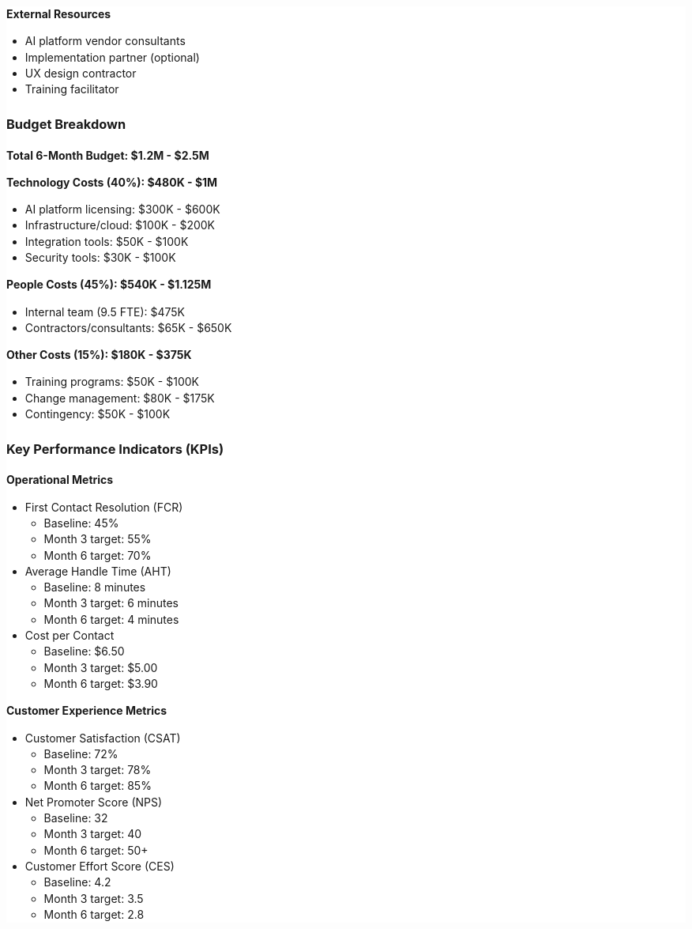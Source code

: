 **External Resources**
- AI platform vendor consultants
- Implementation partner (optional)
- UX design contractor
- Training facilitator

### Budget Breakdown

**Total 6-Month Budget: $1.2M - $2.5M**

**Technology Costs (40%): $480K - $1M**
- AI platform licensing: $300K - $600K
- Infrastructure/cloud: $100K - $200K
- Integration tools: $50K - $100K
- Security tools: $30K - $100K

**People Costs (45%): $540K - $1.125M**
- Internal team (9.5 FTE): $475K
- Contractors/consultants: $65K - $650K

**Other Costs (15%): $180K - $375K**
- Training programs: $50K - $100K
- Change management: $80K - $175K
- Contingency: $50K - $100K

### Key Performance Indicators (KPIs)

**Operational Metrics**
- First Contact Resolution (FCR)
  - Baseline: 45%
  - Month 3 target: 55%
  - Month 6 target: 70%
- Average Handle Time (AHT)
  - Baseline: 8 minutes
  - Month 3 target: 6 minutes
  - Month 6 target: 4 minutes
- Cost per Contact
  - Baseline: $6.50
  - Month 3 target: $5.00
  - Month 6 target: $3.90

**Customer Experience Metrics**
- Customer Satisfaction (CSAT)
  - Baseline: 72%
  - Month 3 target: 78%
  - Month 6 target: 85%
- Net Promoter Score (NPS)
  - Baseline: 32
  - Month 3 target: 40
  - Month 6 target: 50+
- Customer Effort Score (CES)
  - Baseline: 4.2
  - Month 3 target: 3.5
  - Month 6 target: 2.8
